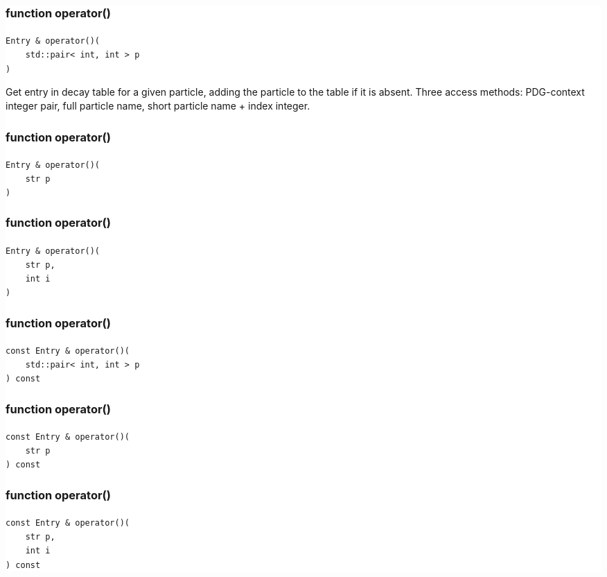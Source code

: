 
### function operator()

```
Entry & operator()(
    std::pair< int, int > p
)
```


Get entry in decay table for a given particle, adding the particle to the table if it is absent. Three access methods: PDG-context integer pair, full particle name, short particle name + index integer. 


### function operator()

```
Entry & operator()(
    str p
)
```


### function operator()

```
Entry & operator()(
    str p,
    int i
)
```


### function operator()

```
const Entry & operator()(
    std::pair< int, int > p
) const
```


### function operator()

```
const Entry & operator()(
    str p
) const
```


### function operator()

```
const Entry & operator()(
    str p,
    int i
) const
```
